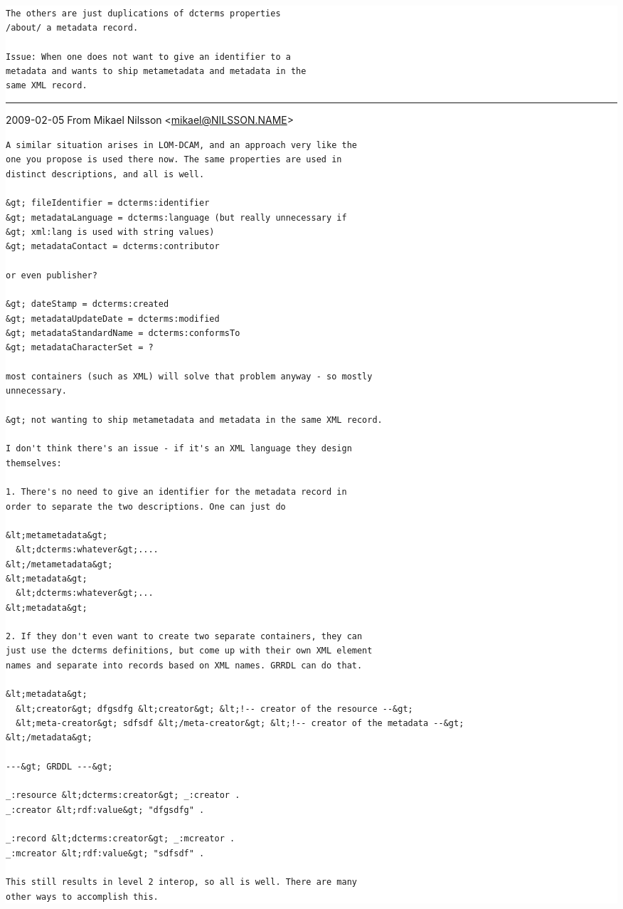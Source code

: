     The others are just duplications of dcterms properties
    /about/ a metadata record.

    Issue: When one does not want to give an identifier to a
    metadata and wants to ship metametadata and metadata in the
    same XML record.

----------------------------------------------------------------------
2009-02-05 From Mikael Nilsson &lt;mikael@NILSSON.NAME&gt;

    A similar situation arises in LOM-DCAM, and an approach very like the
    one you propose is used there now. The same properties are used in
    distinct descriptions, and all is well.

    &gt; fileIdentifier = dcterms:identifier
    &gt; metadataLanguage = dcterms:language (but really unnecessary if
    &gt; xml:lang is used with string values)
    &gt; metadataContact = dcterms:contributor

    or even publisher?

    &gt; dateStamp = dcterms:created
    &gt; metadataUpdateDate = dcterms:modified
    &gt; metadataStandardName = dcterms:conformsTo
    &gt; metadataCharacterSet = ?

    most containers (such as XML) will solve that problem anyway - so mostly
    unnecessary.

    &gt; not wanting to ship metametadata and metadata in the same XML record.

    I don't think there's an issue - if it's an XML language they design
    themselves:

    1. There's no need to give an identifier for the metadata record in
    order to separate the two descriptions. One can just do

    &lt;metametadata&gt;
      &lt;dcterms:whatever&gt;....
    &lt;/metametadata&gt;
    &lt;metadata&gt;
      &lt;dcterms:whatever&gt;...
    &lt;metadata&gt;

    2. If they don't even want to create two separate containers, they can
    just use the dcterms definitions, but come up with their own XML element
    names and separate into records based on XML names. GRRDL can do that.

    &lt;metadata&gt;
      &lt;creator&gt; dfgsdfg &lt;creator&gt; &lt;!-- creator of the resource --&gt;
      &lt;meta-creator&gt; sdfsdf &lt;/meta-creator&gt; &lt;!-- creator of the metadata --&gt;
    &lt;/metadata&gt;

    ---&gt; GRDDL ---&gt;

    _:resource &lt;dcterms:creator&gt; _:creator .
    _:creator &lt;rdf:value&gt; "dfgsdfg" .

    _:record &lt;dcterms:creator&gt; _:mcreator .
    _:mcreator &lt;rdf:value&gt; "sdfsdf" .

    This still results in level 2 interop, so all is well. There are many
    other ways to accomplish this.

</pre>
